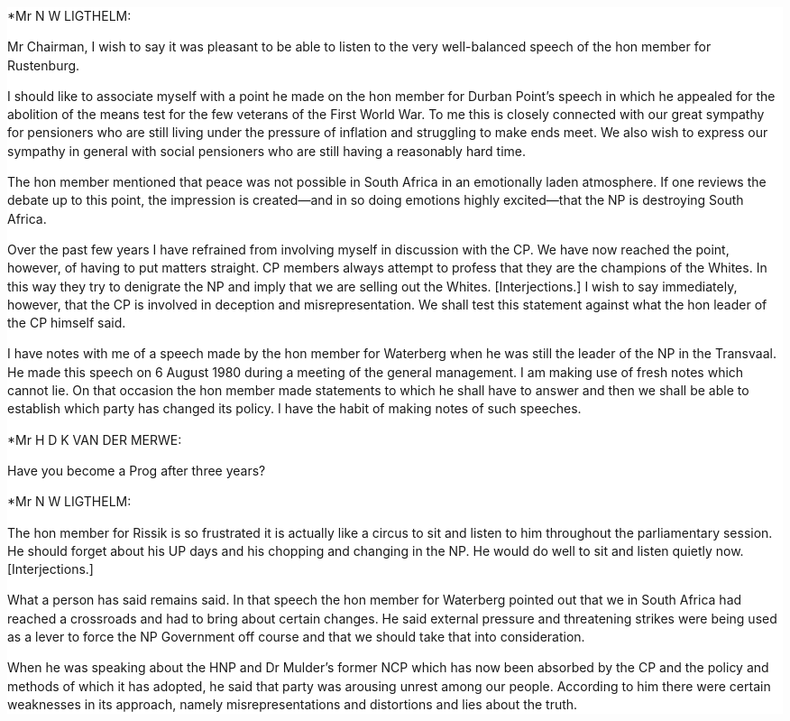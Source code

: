 </speech>

<speech by="#ligthelm">

<from>*Mr <person refersTo="hansard_za">N W LIGTHELM</person>:</from>

<p>Mr Chairman, I wish to say it was pleasant to be able to listen to the very well-balanced speech of the hon member for Rustenburg.</p>

<p>I should like to associate myself with a point he made on the hon member for Durban Point&#x2019;s speech in which he appealed for the abolition of the means test for the few veterans of the First World War. To me this is closely connected with our great sympathy for pensioners who are still living under the pressure of inflation and struggling to make ends meet. We also wish to express our sympathy in general with social pensioners who are still having a reasonably hard time.</p>

<p>The hon member mentioned that peace was not possible in South Africa in an emotionally laden atmosphere. If one reviews the debate up to this point, the impression is created&#x2014;and in so doing emotions highly excited&#x2014;that the NP is destroying South Africa.</p>

<p>Over the past few years I have refrained from involving myself in discussion with the CP. We have now reached the point, however, <span class="col_3355-3356" refersTo="page_0390"/>of having to put matters straight. CP members always attempt to profess that they are the champions of the Whites. In this way they try to denigrate the NP and imply that we are selling out the Whites. [Interjections.] I wish to say immediately, however, that the CP is involved in deception and misrepresentation. We shall test this statement against what the hon leader of the CP himself said.</p>

<p>I have notes with me of a speech made by the hon member for Waterberg when he was still the leader of the NP in the Transvaal. He made this speech on 6 August 1980 during a meeting of the general management. I am making use of fresh notes which cannot lie. On that occasion the hon member made statements to which he shall have to answer and then we shall be able to establish which party has changed its policy. I have the habit of making notes of such speeches.</p>

</speech>

<speech by="#van_der_merwe">

<from>*Mr <person refersTo="hansard_za">H D K VAN DER MERWE</person>:</from>

<p>Have you become a Prog after three years?</p>

</speech>

<speech by="#ligthelm">

<from>*Mr <person refersTo="hansard_za">N W LIGTHELM</person>:</from>

<p>The hon member for Rissik is so frustrated it is actually like a circus to sit and listen to him throughout the parliamentary session. He should forget about his UP days and his chopping and changing in the NP. He would do well to sit and listen quietly now. [Interjections.]</p>

<p>What a person has said remains said. In that speech the hon member for Waterberg pointed out that we in South Africa had reached a crossroads and had to bring about certain changes. He said external pressure and threatening strikes were being used as a lever to force the NP Government off course and that we should take that into consideration.</p>

<p>When he was speaking about the HNP and Dr Mulder&#x2019;s former NCP which has now been absorbed by the CP and the policy and methods of which it has adopted, he said that party was arousing unrest among our people. According to him there were certain weaknesses in its approach, namely misrepresentations and distortions and lies about the truth.</p>
